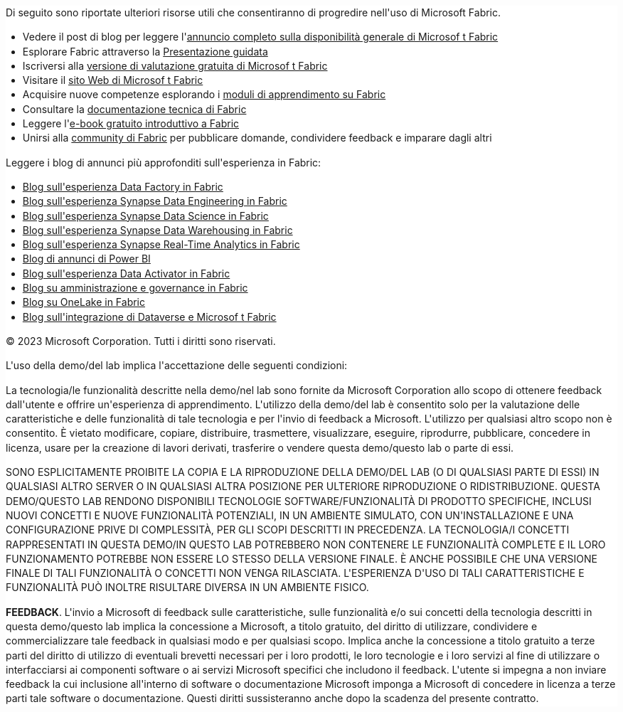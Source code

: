 Di seguito sono riportate ulteriori risorse utili che consentiranno di progredire nell'uso di Microsoft Fabric.<br>
- Vedere il post di blog per leggere l'[annuncio completo sulla disponibilità generale di Microsof t Fabric](https://aka.ms/Fabric-Hero-Blog-Ignite23)<br>
- Esplorare Fabric attraverso la [Presentazione guidata](https://aka.ms/Fabric-GuidedTour)<br>
- Iscriversi alla [versione di valutazione gratuita di Microsof t Fabric](https://aka.ms/try-fabric)<br>
- Visitare il [sito Web di Microsof t Fabric](https://aka.ms/microsoft-fabric)<br>
- Acquisire nuove competenze esplorando i [moduli di apprendimento su Fabric](https://aka.ms/learn-fabric)<br>
- Consultare la [documentazione tecnica di Fabric](https://aka.ms/fabric-docs)<br>
- Leggere l'[e-book gratuito introduttivo a Fabric](https://aka.ms/fabric-get-started-ebook)<br>
- Unirsi alla [community di Fabric](https://aka.ms/fabric-community) per pubblicare domande, condividere feedback e imparare dagli altri<br>

Leggere i blog di annunci più approfonditi sull'esperienza in Fabric:

- [Blog sull'esperienza Data Factory in Fabric](https://aka.ms/Fabric-Data-Factory-Blog)<br>
- [Blog sull'esperienza Synapse Data Engineering in Fabric](https://aka.ms/Fabric-DE-Blog)<br>
- [Blog sull'esperienza Synapse Data Science in Fabric](https://aka.ms/Fabric-DS-Blog)<br>
- [Blog sull'esperienza Synapse Data Warehousing in Fabric](https://aka.ms/Fabric-DW-Blog)<br>
- [Blog sull'esperienza Synapse Real-Time Analytics in Fabric](https://aka.ms/Fabric-RTA-Blog)<br>
- [Blog di annunci di Power BI](https://aka.ms/Fabric-PBI-Blog)<br>
- [Blog sull'esperienza Data Activator in Fabric](https://aka.ms/Fabric-DA-Blog)<br>
- [Blog su amministrazione e governance in Fabric](https://aka.ms/Fabric-Admin-Gov-Blog)<br>
- [Blog su OneLake in Fabric](https://aka.ms/Fabric-OneLake-Blog)<br>
- [Blog sull'integrazione di Dataverse e Microsof t Fabric](https://aka.ms/Dataverse-Fabric-Blog)<br>

© 2023 Microsoft Corporation. Tutti i diritti sono riservati.

L'uso della demo/del lab implica l'accettazione delle seguenti condizioni:

La tecnologia/le funzionalità descritte nella demo/nel lab sono fornite da Microsoft Corporation allo scopo di ottenere feedback dall'utente e offrire un'esperienza di apprendimento. L'utilizzo della demo/del lab è consentito solo per la valutazione delle caratteristiche e delle funzionalità di tale tecnologia e per l'invio di feedback a Microsoft. L'utilizzo per qualsiasi altro scopo non è consentito. È vietato modificare, copiare, distribuire, trasmettere, visualizzare, eseguire,
riprodurre, pubblicare, concedere in licenza, usare per la creazione di lavori derivati, trasferire o vendere questa demo/questo lab o parte di essi.

SONO ESPLICITAMENTE PROIBITE LA COPIA E LA RIPRODUZIONE DELLA DEMO/DEL LAB (O DI QUALSIASI PARTE DI ESSI) IN QUALSIASI ALTRO SERVER O IN QUALSIASI ALTRA POSIZIONE PER ULTERIORE RIPRODUZIONE O RIDISTRIBUZIONE.
QUESTA DEMO/QUESTO LAB RENDONO DISPONIBILI TECNOLOGIE SOFTWARE/FUNZIONALITÀ DI PRODOTTO SPECIFICHE, INCLUSI NUOVI CONCETTI E NUOVE FUNZIONALITÀ POTENZIALI, IN UN AMBIENTE SIMULATO, CON UN'INSTALLAZIONE E UNA CONFIGURAZIONE PRIVE DI COMPLESSITÀ, PER GLI SCOPI DESCRITTI IN PRECEDENZA. LA TECNOLOGIA/I CONCETTI RAPPRESENTATI IN QUESTA DEMO/IN QUESTO LAB POTREBBERO NON CONTENERE LE FUNZIONALITÀ COMPLETE E IL LORO FUNZIONAMENTO POTREBBE NON ESSERE LO STESSO DELLA VERSIONE FINALE. È ANCHE POSSIBILE CHE UNA VERSIONE FINALE DI TALI FUNZIONALITÀ O CONCETTI NON VENGA RILASCIATA. L'ESPERIENZA D'USO DI TALI CARATTERISTICHE E FUNZIONALITÀ PUÒ INOLTRE RISULTARE DIVERSA IN UN AMBIENTE FISICO.

**FEEDBACK**. L'invio a Microsoft di feedback sulle caratteristiche, sulle funzionalità e/o sui concetti della tecnologia descritti in questa demo/questo lab implica la concessione a Microsoft, a titolo gratuito, del diritto di utilizzare, condividere e commercializzare tale feedback in qualsiasi modo e per qualsiasi scopo. Implica anche la concessione a titolo gratuito a terze parti del diritto di utilizzo di eventuali brevetti necessari per i loro prodotti, le loro tecnologie e i loro servizi al fine di utilizzare o interfacciarsi ai componenti software o ai servizi Microsoft specifici che includono il feedback. L'utente si impegna a non inviare feedback la cui inclusione all'interno di software o
documentazione Microsoft imponga a Microsoft di concedere in licenza a terze parti tale software o documentazione. Questi diritti sussisteranno anche dopo la scadenza del presente contratto.
 